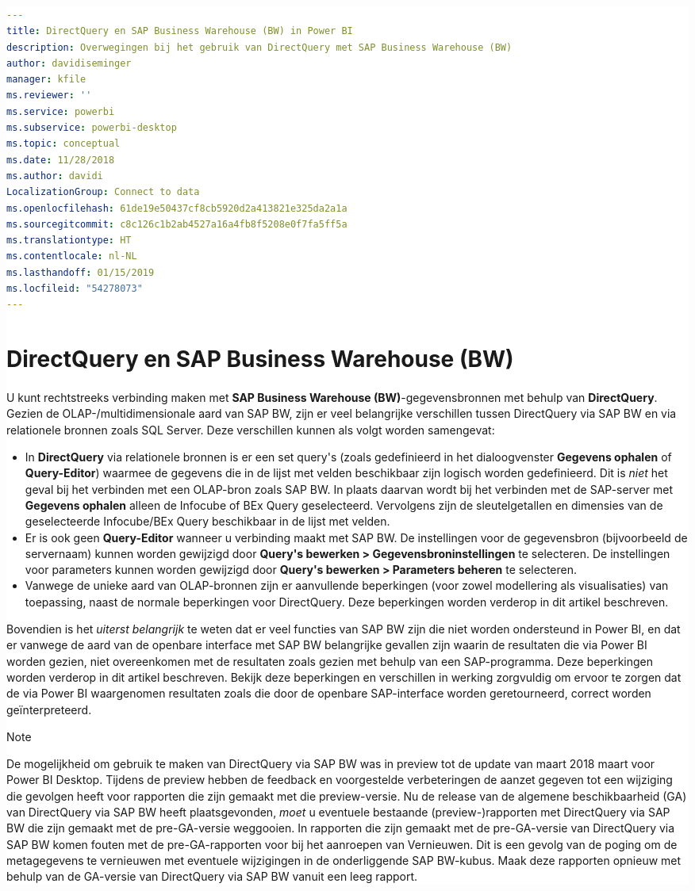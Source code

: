```yaml
---
title: DirectQuery en SAP Business Warehouse (BW) in Power BI
description: Overwegingen bij het gebruik van DirectQuery met SAP Business Warehouse (BW)
author: davidiseminger
manager: kfile
ms.reviewer: ''
ms.service: powerbi
ms.subservice: powerbi-desktop
ms.topic: conceptual
ms.date: 11/28/2018
ms.author: davidi
LocalizationGroup: Connect to data
ms.openlocfilehash: 61de19e50437cf8cb5920d2a413821e325da2a1a
ms.sourcegitcommit: c8c126c1b2ab4527a16a4fb8f5208e0f7fa5ff5a
ms.translationtype: HT
ms.contentlocale: nl-NL
ms.lasthandoff: 01/15/2019
ms.locfileid: "54278073"
---
```

# <a name="directquery-and-sap-business-warehouse-bw"></a>DirectQuery en SAP Business Warehouse (BW)
U kunt rechtstreeks verbinding maken met **SAP Business Warehouse (BW)**-gegevensbronnen met behulp van **DirectQuery**. Gezien de OLAP-/multidimensionale aard van SAP BW, zijn er veel belangrijke verschillen tussen DirectQuery via SAP BW en via relationele bronnen zoals SQL Server. Deze verschillen kunnen als volgt worden samengevat:

* In **DirectQuery** via relationele bronnen is er een set query's (zoals gedefinieerd in het dialoogvenster **Gegevens ophalen** of **Query-Editor**) waarmee de gegevens die in de lijst met velden beschikbaar zijn logisch worden gedefinieerd. Dit is *niet* het geval bij het verbinden met een OLAP-bron zoals SAP BW. In plaats daarvan wordt bij het verbinden met de SAP-server met **Gegevens ophalen** alleen de Infocube of BEx Query geselecteerd. Vervolgens zijn de sleutelgetallen en dimensies van de geselecteerde Infocube/BEx Query beschikbaar in de lijst met velden.   
* Er is ook geen **Query-Editor** wanneer u verbinding maakt met SAP BW. De instellingen voor de gegevensbron (bijvoorbeeld de servernaam) kunnen worden gewijzigd door **Query's bewerken > Gegevensbroninstellingen** te selecteren. De instellingen voor parameters kunnen worden gewijzigd door **Query's bewerken > Parameters beheren** te selecteren.
* Vanwege de unieke aard van OLAP-bronnen zijn er aanvullende beperkingen (voor zowel modellering als visualisaties) van toepassing, naast de normale beperkingen voor DirectQuery. Deze beperkingen worden verderop in dit artikel beschreven.

Bovendien is het *uiterst belangrijk* te weten dat er veel functies van SAP BW zijn die niet worden ondersteund in Power BI, en dat er vanwege de aard van de openbare interface met SAP BW belangrijke gevallen zijn waarin de resultaten die via Power BI worden gezien, niet overeenkomen met de resultaten zoals gezien met behulp van een SAP-programma. Deze beperkingen worden verderop in dit artikel beschreven. Bekijk deze beperkingen en verschillen in werking zorgvuldig om ervoor te zorgen dat de via Power BI waargenomen resultaten zoals die door de openbare SAP-interface worden geretourneerd, correct worden geïnterpreteerd.  

> [!NOTE]
> De mogelijkheid om gebruik te maken van DirectQuery via SAP BW was in preview tot de update van maart 2018 maart voor Power BI Desktop. Tijdens de preview hebben de feedback en voorgestelde verbeteringen de aanzet gegeven tot een wijziging die gevolgen heeft voor rapporten die zijn gemaakt met die preview-versie. Nu de release van de algemene beschikbaarheid (GA) van DirectQuery via SAP BW heeft plaatsgevonden, *moet* u eventuele bestaande (preview-)rapporten met DirectQuery via SAP BW die zijn gemaakt met de pre-GA-versie weggooien. In rapporten die zijn gemaakt met de pre-GA-versie van DirectQuery via SAP BW komen fouten met de pre-GA-rapporten voor bij het aanroepen van Vernieuwen. Dit is een gevolg van de poging om de metagegevens te vernieuwen met eventuele wijzigingen in de onderliggende SAP BW-kubus. Maak deze rapporten opnieuw met behulp van de GA-versie van DirectQuery via SAP BW vanuit een leeg rapport. 
